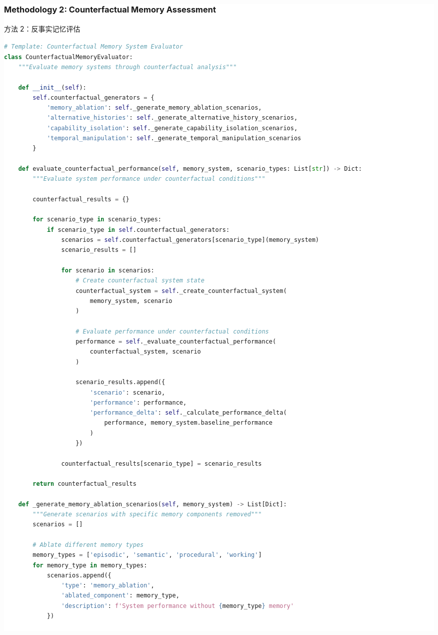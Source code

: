 
### Methodology 2: Counterfactual Memory Assessment
方法 2：反事实记忆评估

```python
# Template: Counterfactual Memory System Evaluator
class CounterfactualMemoryEvaluator:
    """Evaluate memory systems through counterfactual analysis"""
    
    def __init__(self):
        self.counterfactual_generators = {
            'memory_ablation': self._generate_memory_ablation_scenarios,
            'alternative_histories': self._generate_alternative_history_scenarios,
            'capability_isolation': self._generate_capability_isolation_scenarios,
            'temporal_manipulation': self._generate_temporal_manipulation_scenarios
        }
        
    def evaluate_counterfactual_performance(self, memory_system, scenario_types: List[str]) -> Dict:
        """Evaluate system performance under counterfactual conditions"""
        
        counterfactual_results = {}
        
        for scenario_type in scenario_types:
            if scenario_type in self.counterfactual_generators:
                scenarios = self.counterfactual_generators[scenario_type](memory_system)
                scenario_results = []
                
                for scenario in scenarios:
                    # Create counterfactual system state
                    counterfactual_system = self._create_counterfactual_system(
                        memory_system, scenario
                    )
                    
                    # Evaluate performance under counterfactual conditions
                    performance = self._evaluate_counterfactual_performance(
                        counterfactual_system, scenario
                    )
                    
                    scenario_results.append({
                        'scenario': scenario,
                        'performance': performance,
                        'performance_delta': self._calculate_performance_delta(
                            performance, memory_system.baseline_performance
                        )
                    })
                    
                counterfactual_results[scenario_type] = scenario_results
                
        return counterfactual_results
        
    def _generate_memory_ablation_scenarios(self, memory_system) -> List[Dict]:
        """Generate scenarios with specific memory components removed"""
        scenarios = []
        
        # Ablate different memory types
        memory_types = ['episodic', 'semantic', 'procedural', 'working']
        for memory_type in memory_types:
            scenarios.append({
                'type': 'memory_ablation',
                'ablated_component': memory_type,
                'description': f'System performance without {memory_type} memory'
            })
            
```